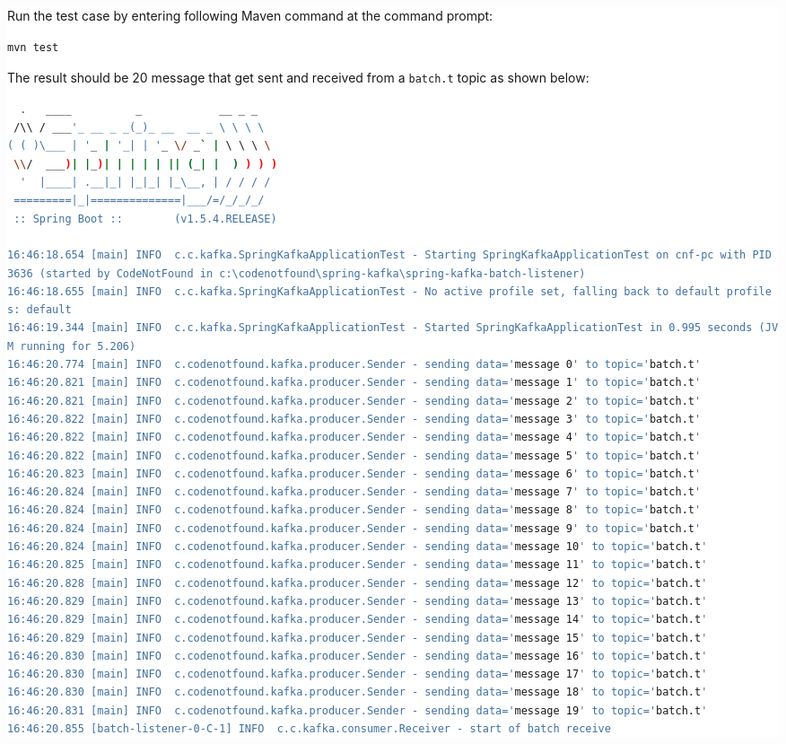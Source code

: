 Run the test case by entering following Maven command at the command prompt:

``` bash
mvn test
```

The result should be 20 message that get sent and received from a `batch.t` topic as shown below:

``` bash
  .   ____          _            __ _ _
 /\\ / ___'_ __ _ _(_)_ __  __ _ \ \ \ \
( ( )\___ | '_ | '_| | '_ \/ _` | \ \ \ \
 \\/  ___)| |_)| | | | | || (_| |  ) ) ) )
  '  |____| .__|_| |_|_| |_\__, | / / / /
 =========|_|==============|___/=/_/_/_/
 :: Spring Boot ::        (v1.5.4.RELEASE)

16:46:18.654 [main] INFO  c.c.kafka.SpringKafkaApplicationTest - Starting SpringKafkaApplicationTest on cnf-pc with PID 3636 (started by CodeNotFound in c:\codenotfound\spring-kafka\spring-kafka-batch-listener)
16:46:18.655 [main] INFO  c.c.kafka.SpringKafkaApplicationTest - No active profile set, falling back to default profiles: default
16:46:19.344 [main] INFO  c.c.kafka.SpringKafkaApplicationTest - Started SpringKafkaApplicationTest in 0.995 seconds (JVM running for 5.206)
16:46:20.774 [main] INFO  c.codenotfound.kafka.producer.Sender - sending data='message 0' to topic='batch.t'
16:46:20.821 [main] INFO  c.codenotfound.kafka.producer.Sender - sending data='message 1' to topic='batch.t'
16:46:20.821 [main] INFO  c.codenotfound.kafka.producer.Sender - sending data='message 2' to topic='batch.t'
16:46:20.822 [main] INFO  c.codenotfound.kafka.producer.Sender - sending data='message 3' to topic='batch.t'
16:46:20.822 [main] INFO  c.codenotfound.kafka.producer.Sender - sending data='message 4' to topic='batch.t'
16:46:20.822 [main] INFO  c.codenotfound.kafka.producer.Sender - sending data='message 5' to topic='batch.t'
16:46:20.823 [main] INFO  c.codenotfound.kafka.producer.Sender - sending data='message 6' to topic='batch.t'
16:46:20.824 [main] INFO  c.codenotfound.kafka.producer.Sender - sending data='message 7' to topic='batch.t'
16:46:20.824 [main] INFO  c.codenotfound.kafka.producer.Sender - sending data='message 8' to topic='batch.t'
16:46:20.824 [main] INFO  c.codenotfound.kafka.producer.Sender - sending data='message 9' to topic='batch.t'
16:46:20.824 [main] INFO  c.codenotfound.kafka.producer.Sender - sending data='message 10' to topic='batch.t'
16:46:20.825 [main] INFO  c.codenotfound.kafka.producer.Sender - sending data='message 11' to topic='batch.t'
16:46:20.828 [main] INFO  c.codenotfound.kafka.producer.Sender - sending data='message 12' to topic='batch.t'
16:46:20.829 [main] INFO  c.codenotfound.kafka.producer.Sender - sending data='message 13' to topic='batch.t'
16:46:20.829 [main] INFO  c.codenotfound.kafka.producer.Sender - sending data='message 14' to topic='batch.t'
16:46:20.829 [main] INFO  c.codenotfound.kafka.producer.Sender - sending data='message 15' to topic='batch.t'
16:46:20.830 [main] INFO  c.codenotfound.kafka.producer.Sender - sending data='message 16' to topic='batch.t'
16:46:20.830 [main] INFO  c.codenotfound.kafka.producer.Sender - sending data='message 17' to topic='batch.t'
16:46:20.830 [main] INFO  c.codenotfound.kafka.producer.Sender - sending data='message 18' to topic='batch.t'
16:46:20.831 [main] INFO  c.codenotfound.kafka.producer.Sender - sending data='message 19' to topic='batch.t'
16:46:20.855 [batch-listener-0-C-1] INFO  c.c.kafka.consumer.Receiver - start of batch receive
```